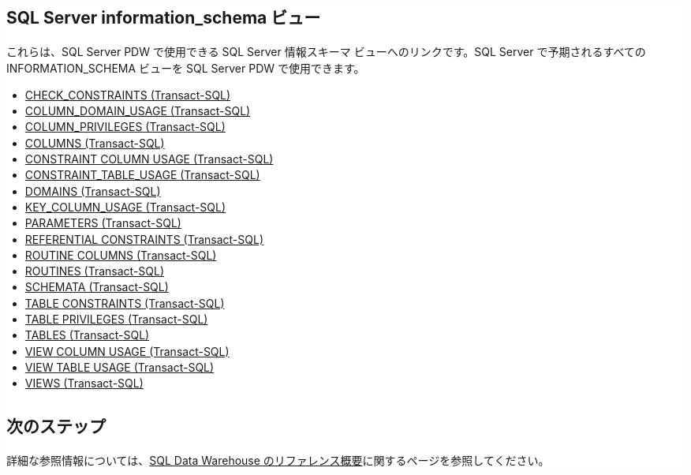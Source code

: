 ## SQL Server information\_schema ビュー

これらは、SQL Server PDW で使用できる SQL Server 情報スキーマ ビューへのリンクです。SQL Server で予期されるすべての INFORMATION\_SCHEMA ビューを SQL Server PDW で使用できます。

- [CHECK\_CONSTRAINTS (Transact-SQL)](http://msdn.microsoft.com/library/ms189772.aspx)
- [COLUMN\_DOMAIN\_USAGE (Transact-SQL)](http://msdn.microsoft.com/library/ms189447.aspx)
- [COLUMN\_PRIVILEGES (Transact-SQL)](http://msdn.microsoft.com/library/ms186812.aspx)
- [COLUMNS (Transact-SQL)](http://msdn.microsoft.com/library/ms188348.aspx)
- [CONSTRAINT COLUMN USAGE (Transact-SQL)](http://msdn.microsoft.com/library/ms174431.aspx)
- [CONSTRAINT\_TABLE\_USAGE (Transact-SQL)](http://msdn.microsoft.com/library/ms179883.aspx)
- [DOMAINS (Transact-SQL)](http://msdn.microsoft.com/library/ms190371.aspx)
- [KEY\_COLUMN\_USAGE (Transact-SQL)](http://msdn.microsoft.com/library/ms189789.aspx)
- [PARAMETERS (Transact-SQL)](http://msdn.microsoft.com/library/ms173796.aspx)
- [REFERENTIAL CONSTRAINTS (Transact-SQL)](http://msdn.microsoft.com/library/ms179987.aspx)
- [ROUTINE COLUMNS (Transact-SQL)](http://msdn.microsoft.com/library/ms187350.aspx)
- [ROUTINES (Transact-SQL)](http://msdn.microsoft.com/library/ms188757.aspx)
- [SCHEMATA (Transact-SQL)](http://msdn.microsoft.com/library/ms182642.aspx)
- [TABLE CONSTRAINTS (Transact-SQL)](http://msdn.microsoft.com/library/ms181757.aspx)
- [TABLE PRIVILEGES (Transact-SQL)](http://msdn.microsoft.com/library/ms186233.aspx)
- [TABLES (Transact-SQL)](http://msdn.microsoft.com/library/ms186224.aspx)
- [VIEW COLUMN USAGE (Transact-SQL)](http://msdn.microsoft.com/library/ms190492.aspx)
- [VIEW TABLE USAGE (Transact-SQL)](http://msdn.microsoft.com/library/ms173869.aspx)
- [VIEWS (Transact-SQL)](http://msdn.microsoft.com/library/ms181381.aspx)

## 次のステップ
詳細な参照情報については、[SQL Data Warehouse のリファレンス概要][]に関するページを参照してください。




[SQL Data Warehouse のリファレンス概要]: sql-data-warehouse-overview-reference.md






